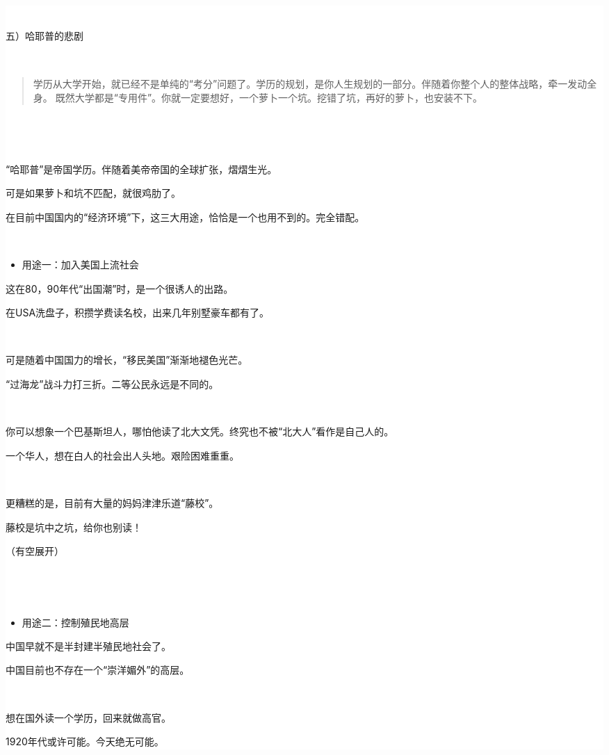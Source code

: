 &nbsp;

五）哈耶普的悲剧

&nbsp;

> 学历从大学开始，就已经不是单纯的“考分”问题了。学历的规划，是你人生规划的一部分。伴随着你整个人的整体战略，牵一发动全身。&nbsp;既然大学都是“专用件”。你就一定要想好，一个萝卜一个坑。挖错了坑，再好的萝卜，也安装不下。

&nbsp;

&nbsp;

“哈耶普”是帝国学历。伴随着美帝帝国的全球扩张，熠熠生光。

可是如果萝卜和坑不匹配，就很鸡肋了。

在目前中国国内的“经济环境”下，这三大用途，恰恰是一个也用不到的。完全错配。



&nbsp;
- 用途一：加入美国上流社会
&nbsp;

这在80，90年代“出国潮”时，是一个很诱人的出路。

在USA洗盘子，积攒学费读名校，出来几年别墅豪车都有了。

&nbsp;

可是随着中国国力的增长，“移民美国”渐渐地褪色光芒。

“过海龙”战斗力打三折。二等公民永远是不同的。

&nbsp;

你可以想象一个巴基斯坦人，哪怕他读了北大文凭。终究也不被“北大人”看作是自己人的。

一个华人，想在白人的社会出人头地。艰险困难重重。

&nbsp;

更糟糕的是，目前有大量的妈妈津津乐道“藤校”。

藤校是坑中之坑，给你也别读！

（有空展开）

&nbsp;

&nbsp;
- 用途二：控制殖民地高层
&nbsp;

中国早就不是半封建半殖民地社会了。

中国目前也不存在一个“崇洋媚外”的高层。

&nbsp;

想在国外读一个学历，回来就做高官。

1920年代或许可能。今天绝无可能。
